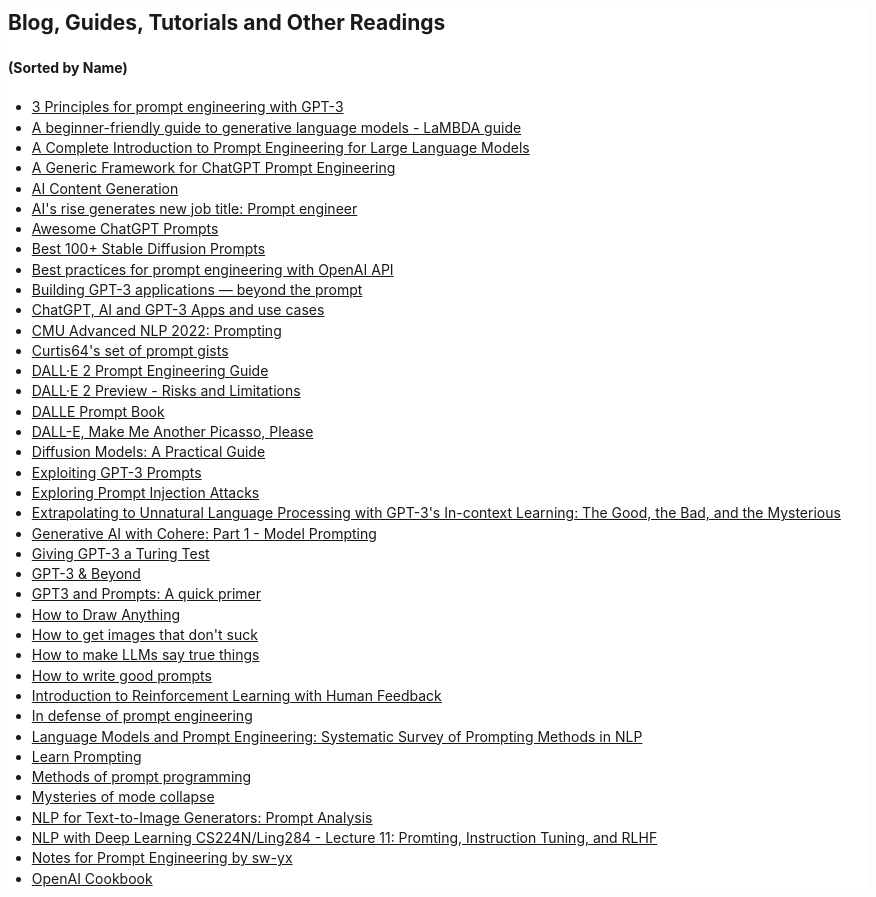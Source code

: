 ## Blog, Guides, Tutorials and Other Readings
#### (Sorted by Name)

- [3 Principles for prompt engineering with GPT-3](https://www.linkedin.com/pulse/3-principles-prompt-engineering-gpt-3-ben-whately)
- [A beginner-friendly guide to generative language models - LaMBDA guide](https://aitestkitchen.withgoogle.com/how-lamda-works)
- [A Complete Introduction to Prompt Engineering for Large Language Models](https://www.mihaileric.com/posts/a-complete-introduction-to-prompt-engineering)
- [A Generic Framework for ChatGPT Prompt Engineering](https://medium.com/@thorbjoern.heise/a-generic-framework-for-chatgpt-prompt-engineering-7097f6513a0b)
- [AI Content Generation](https://www.jonstokes.com/p/ai-content-generation-part-1-machine)
- [AI's rise generates new job title: Prompt engineer](https://www.axios.com/2023/02/22/chatgpt-prompt-engineers-ai-job)
- [Awesome ChatGPT Prompts](https://github.com/f/awesome-chatgpt-prompts)
- [Best 100+ Stable Diffusion Prompts](https://mpost.io/best-100-stable-diffusion-prompts-the-most-beautiful-ai-text-to-image-prompts)
- [Best practices for prompt engineering with OpenAI API](https://help.openai.com/en/articles/6654000-best-practices-for-prompt-engineering-with-openai-api)
- [Building GPT-3 applications — beyond the prompt](https://medium.com/data-science-at-microsoft/building-gpt-3-applications-beyond-the-prompt-504140835560)
- [ChatGPT, AI and GPT-3 Apps and use cases](https://gpt3demo.com)
- [CMU Advanced NLP 2022: Prompting](https://youtube.com/watch?v=5ef83Wljm-M&feature=shares)
- [Curtis64's set of prompt gists](https://gist.github.com/Curtis-64)
- [DALL·E 2 Prompt Engineering Guide](https://docs.google.com/document/d/11WlzjBT0xRpQhP9tFMtxzd0q6ANIdHPUBkMV-YB043U/edit#)
- [DALL·E 2 Preview - Risks and Limitations](https://github.com/openai/dalle-2-preview/blob/main/system-card.md)
- [DALLE Prompt Book](https://dallery.gallery/the-dalle-2-prompt-book)
- [DALL-E, Make Me Another Picasso, Please](https://www.newyorker.com/magazine/2022/07/11/dall-e-make-me-another-picasso-please?)
- [Diffusion Models: A Practical Guide](https://scale.com/guides/diffusion-models-guide)
- [Exploiting GPT-3 Prompts](https://twitter.com/goodside/status/1569128808308957185)
- [Exploring Prompt Injection Attacks](https://research.nccgroup.com/2022/12/05/exploring-prompt-injection-attacks)
- [Extrapolating to Unnatural Language Processing with GPT-3's In-context Learning: The Good, the Bad, and the Mysterious](http://ai.stanford.edu/blog/in-context-learning)
- [Generative AI with Cohere: Part 1 - Model Prompting](https://txt.cohere.ai/generative-ai-part-1)
- [Giving GPT-3 a Turing Test](https://lacker.io/ai/2020/07/06/giving-gpt-3-a-turing-test.html)
- [GPT-3 & Beyond](https://youtube.com/watch?v=-lnHHWRCDGk)
- [GPT3 and Prompts: A quick primer](https://buildspace.so/notes/intro-to-gpt3-prompts)
- [How to Draw Anything](https://andys.page/posts/how-to-draw)
- [How to get images that don't suck](https://www.reddit.com/r/StableDiffusion/comments/x41n87/how_to_get_images_that_dont_suck_a)
- [How to make LLMs say true things](https://evanjconrad.com/posts/world-models)
- [How to write good prompts](https://andymatuschak.org/prompts)
- [Introduction to Reinforcement Learning with Human Feedback](https://www.surgehq.ai/blog/introduction-to-reinforcement-learning-with-human-feedback-rlhf-series-part-1)
- [In defense of prompt engineering](https://simonwillison.net/2023/Feb/21/in-defense-of-prompt-engineering/)
- [Language Models and Prompt Engineering: Systematic Survey of Prompting Methods in NLP](https://youtube.com/watch?v=OsbUfL8w-mo&feature=shares)
- [Learn Prompting](https://learnprompting.org)
- [Methods of prompt programming](https://generative.ink/posts/methods-of-prompt-programming)
- [Mysteries of mode collapse](https://www.lesswrong.com/posts/t9svvNPNmFf5Qa3TA/mysteries-of-mode-collapse)
- [NLP for Text-to-Image Generators: Prompt Analysis](https://heartbeat.comet.ml/nlp-for-text-to-image-generators-prompt-analysis-part-1-5076a44d8365)
- [NLP with Deep Learning CS224N/Ling284 - Lecture 11: Promting, Instruction Tuning, and RLHF](http://web.stanford.edu/class/cs224n/slides/cs224n-2023-lecture11-prompting-rlhf.pdf)
- [Notes for Prompt Engineering by sw-yx](https://github.com/sw-yx/ai-notes)
- [OpenAI Cookbook](https://github.com/openai/openai-cookbook)